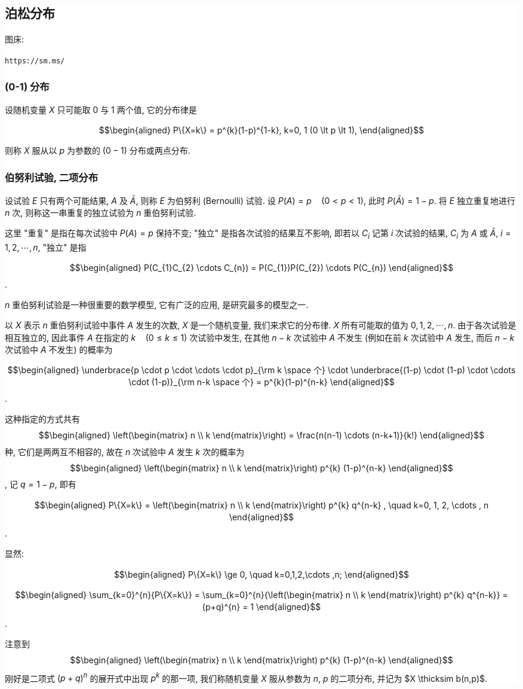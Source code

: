 ## 泊松分布



图床: 

```
https://sm.ms/
```





### (0-1) 分布

设随机变量 $X$ 只可能取 $0$ 与 $1$ 两个值, 它的分布律是

$$\begin{aligned} P\{X=k\} = p^{k}(1-p)^{1-k}, k=0, 1 (0 \lt p \lt 1), \end{aligned}$$

则称 $X$ 服从以 $p$ 为参数的 $(0-1)$ 分布或两点分布. 





### 伯努利试验, 二项分布

设试验 $E$ 只有两个可能结果, $A$ 及 $\bar{A}$, 则称 $E$ 为伯努利 (Bernoulli) 试验. 设 $P(A)=p \quad (0 \lt p \lt 1)$, 此时 $P(\bar{A})=1-p$. 将 $E$ 独立重复地进行 $n$ 次, 则称这一串重复的独立试验为 $n$ 重伯努利试验. 

这里 "重复" 是指在每次试验中 $P(A)=p$ 保持不变; "独立" 是指各次试验的结果互不影响, 即若以 $C_{i}$ 记第 $i$ 次试验的结果, $C_{i}$ 为 $A$ 或 $\bar{A}$, $i=1, 2, \cdots , n$, "独立" 是指

$$\begin{aligned} P(C_{1}C_{2} \cdots C_{n}) = P(C_{1})P(C_{2}) \cdots P(C_{n}) \end{aligned}$$. 

$n$ 重伯努利试验是一种很重要的数学模型, 它有广泛的应用, 是研究最多的模型之一. 



以 $X$ 表示 $n$ 重伯努利试验中事件 $A$ 发生的次数, $X$ 是一个随机变量, 我们来求它的分布律. $X$ 所有可能取的值为 $0, 1, 2, \cdots , n$. 由于各次试验是相互独立的, 因此事件 $A$ 在指定的 $k \quad (0 \le k \le 1)$ 次试验中发生, 在其他 $n-k$ 次试验中 $A$ 不发生 (例如在前 $k$ 次试验中 $A$ 发生, 而后 $n-k$ 次试验中 $A$ 不发生) 的概率为

$$\begin{aligned} \underbrace{p \cdot p \cdot \cdots \cdot p}_{\rm k \space 个} \cdot \underbrace{(1-p) \cdot (1-p) \cdot \cdots \cdot (1-p)}_{\rm n-k \space 个} = p^{k}(1-p)^{n-k} \end{aligned}$$. 

这种指定的方式共有 $$\begin{aligned} \left(\begin{matrix} n \\ k \end{matrix}\right) = \frac{n(n-1) \cdots (n-k+1)}{k!} \end{aligned}$$ 种, 它们是两两互不相容的, 故在 $n$ 次试验中 $A$ 发生 $k$ 次的概率为 $$\begin{aligned} \left(\begin{matrix} n \\ k \end{matrix}\right) p^{k} (1-p)^{n-k} \end{aligned}$$, 记 $q=1-p$, 即有

$$\begin{aligned} P\{X=k\} = \left(\begin{matrix} n \\ k \end{matrix}\right) p^{k} q^{n-k} , \quad k=0, 1, 2, \cdots , n \end{aligned}$$. 

显然: 

$$\begin{aligned} P\{X=k\} \ge 0, \quad k=0,1,2,\cdots ,n; \end{aligned}$$

$$\begin{aligned} \sum_{k=0}^{n}{P\{X=k\}} = \sum_{k=0}^{n}{\left(\begin{matrix} n \\ k \end{matrix}\right) p^{k} q^{n-k}} = (p+q)^{n} = 1 \end{aligned}$$. 

注意到  $$\begin{aligned} \left(\begin{matrix} n \\ k \end{matrix}\right) p^{k} (1-p)^{n-k} \end{aligned}$$ 刚好是二项式 $(p+q)^{n}$ 的展开式中出现 $p^{k}$ 的那一项, 我们称随机变量 $X$ 服从参数为 $n$, $p$ 的二项分布, 并记为 $X \thicksim b(n,p)$. 
